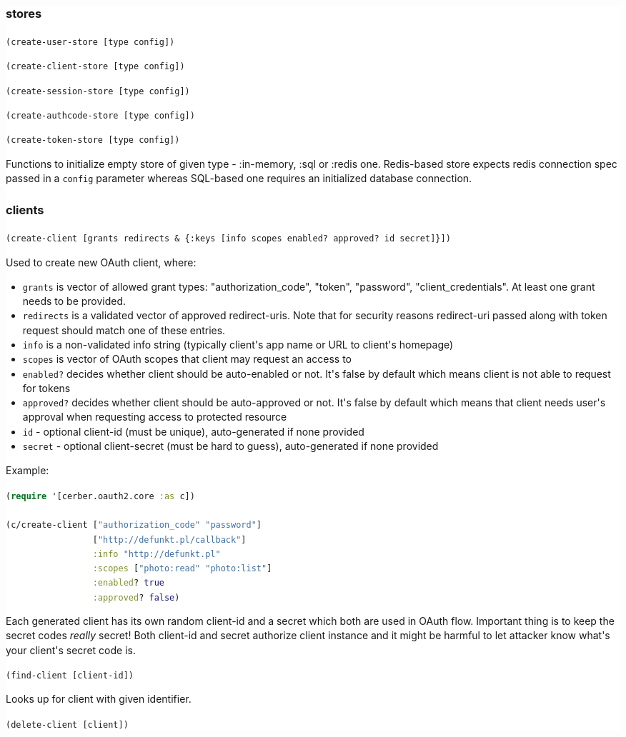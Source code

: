 ### stores

`(create-user-store [type config])`

`(create-client-store [type config])`

`(create-session-store [type config])`

`(create-authcode-store [type config])`

`(create-token-store [type config])`

Functions to initialize empty store of given type - :in-memory, :sql or :redis one. Redis-based store expects redis connection spec
passed in a `config` parameter whereas SQL-based one requires an initialized database connection.

### clients

`(create-client [grants redirects & {:keys [info scopes enabled? approved? id secret]}])`

Used to create new OAuth client, where:
- `grants` is vector of allowed grant types: "authorization\_code", "token", "password", "client\_credentials". At least one grant needs to be provided.
- `redirects` is a validated vector of approved redirect-uris. Note that for security reasons redirect-uri passed along with token request should match one of these entries.
- `info` is a non-validated info string (typically client's app name or URL to client's homepage)
- `scopes` is vector of OAuth scopes that client may request an access to
- `enabled?` decides whether client should be auto-enabled or not. It's false by default which means client is not able to request for tokens
- `approved?` decides whether client should be auto-approved or not. It's false by default which means that client needs user's approval when requesting access to protected resource
- `id` - optional client-id (must be unique), auto-generated if none provided
- `secret` - optional client-secret (must be hard to guess), auto-generated if none provided

Example:

```clojure
(require '[cerber.oauth2.core :as c])

(c/create-client ["authorization_code" "password"]
                 ["http://defunkt.pl/callback"]
                 :info "http://defunkt.pl"
                 :scopes ["photo:read" "photo:list"]
                 :enabled? true
                 :approved? false)
```

Each generated client has its own random client-id and a secret which both are used in OAuth flow.
Important thing is to keep the secret codes _really_ secret! Both client-id and secret authorize
client instance and it might be harmful to let attacker know what's your client's secret code is.

`(find-client [client-id])`

Looks up for client with given identifier.

`(delete-client [client])`


[arch]: #architecture
[conf]: #configuration
[use]: #usage
[api]: #api
[middlewares]: #middlewares
[dev]: #development
[log]: #changelog